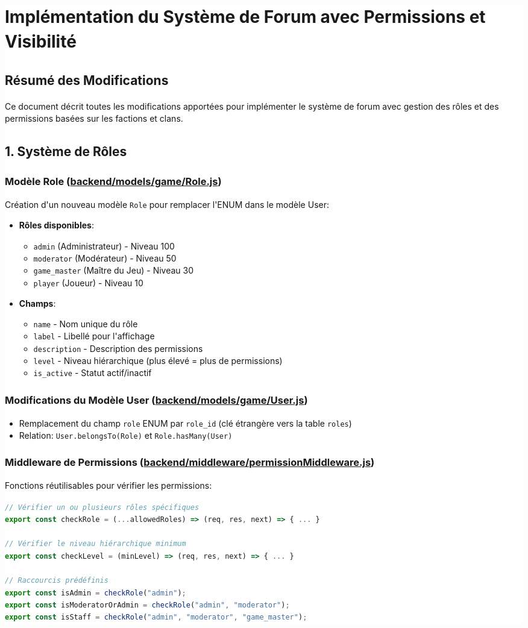 # Implémentation du Système de Forum avec Permissions et Visibilité

## Résumé des Modifications

Ce document décrit toutes les modifications apportées pour implémenter le système de forum avec gestion des rôles et des permissions basées sur les factions et clans.

## 1. Système de Rôles

### Modèle Role ([backend/models/game/Role.js](backend/models/game/Role.js))

Création d'un nouveau modèle `Role` pour remplacer l'ENUM dans le modèle User:

- **Rôles disponibles**:
  - `admin` (Administrateur) - Niveau 100
  - `moderator` (Modérateur) - Niveau 50
  - `game_master` (Maître du Jeu) - Niveau 30
  - `player` (Joueur) - Niveau 10

- **Champs**:
  - `name` - Nom unique du rôle
  - `label` - Libellé pour l'affichage
  - `description` - Description des permissions
  - `level` - Niveau hiérarchique (plus élevé = plus de permissions)
  - `is_active` - Statut actif/inactif

### Modifications du Modèle User ([backend/models/game/User.js](backend/models/game/User.js))

- Remplacement du champ `role` ENUM par `role_id` (clé étrangère vers la table `roles`)
- Relation: `User.belongsTo(Role)` et `Role.hasMany(User)`

### Middleware de Permissions ([backend/middleware/permissionMiddleware.js](backend/middleware/permissionMiddleware.js))

Fonctions réutilisables pour vérifier les permissions:

```javascript
// Vérifier un ou plusieurs rôles spécifiques
export const checkRole = (...allowedRoles) => (req, res, next) => { ... }

// Vérifier le niveau hiérarchique minimum
export const checkLevel = (minLevel) => (req, res, next) => { ... }

// Raccourcis prédéfinis
export const isAdmin = checkRole("admin");
export const isModeratorOrAdmin = checkRole("admin", "moderator");
export const isStaff = checkRole("admin", "moderator", "game_master");
```
